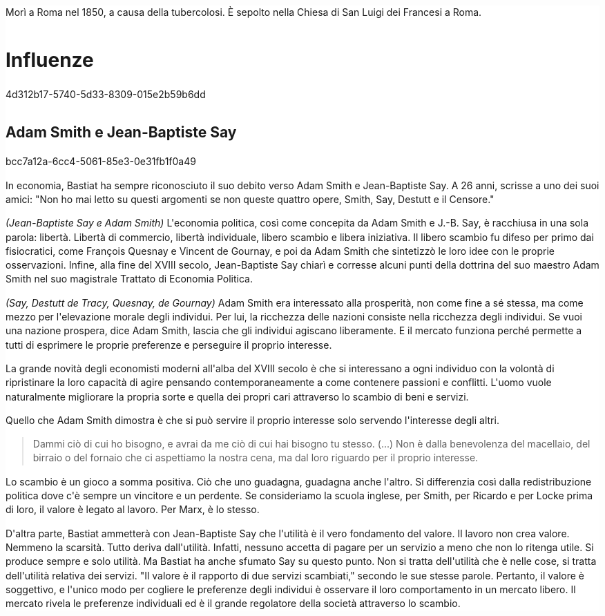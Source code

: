 Morì a Roma nel 1850, a causa della tubercolosi. È sepolto nella Chiesa di San Luigi dei Francesi a Roma.

# Influenze

<partId>4d312b17-5740-5d33-8309-015e2b59b6dd</partId>

## Adam Smith e Jean-Baptiste Say

<chapterId>bcc7a12a-6cc4-5061-85e3-0e31fb1f0a49</chapterId>

In economia, Bastiat ha sempre riconosciuto il suo debito verso Adam Smith e Jean-Baptiste Say. A 26 anni, scrisse a uno dei suoi amici: "Non ho mai letto su questi argomenti se non queste quattro opere, Smith, Say, Destutt e il Censore."

_(Jean-Baptiste Say e Adam Smith)_
L'economia politica, così come concepita da Adam Smith e J.-B. Say, è racchiusa in una sola parola: libertà. Libertà di commercio, libertà individuale, libero scambio e libera iniziativa. Il libero scambio fu difeso per primo dai fisiocratici, come François Quesnay e Vincent de Gournay, e poi da Adam Smith che sintetizzò le loro idee con le proprie osservazioni. Infine, alla fine del XVIII secolo, Jean-Baptiste Say chiarì e corresse alcuni punti della dottrina del suo maestro Adam Smith nel suo magistrale Trattato di Economia Politica.

_(Say, Destutt de Tracy, Quesnay, de Gournay)_
Adam Smith era interessato alla prosperità, non come fine a sé stessa, ma come mezzo per l'elevazione morale degli individui. Per lui, la ricchezza delle nazioni consiste nella ricchezza degli individui. Se vuoi una nazione prospera, dice Adam Smith, lascia che gli individui agiscano liberamente. E il mercato funziona perché permette a tutti di esprimere le proprie preferenze e perseguire il proprio interesse.

La grande novità degli economisti moderni all'alba del XVIII secolo è che si interessano a ogni individuo con la volontà di ripristinare la loro capacità di agire pensando contemporaneamente a come contenere passioni e conflitti. L'uomo vuole naturalmente migliorare la propria sorte e quella dei propri cari attraverso lo scambio di beni e servizi.

Quello che Adam Smith dimostra è che si può servire il proprio interesse solo servendo l'interesse degli altri.

> Dammi ciò di cui ho bisogno, e avrai da me ciò di cui hai bisogno tu stesso. (...) Non è dalla benevolenza del macellaio, del birraio o del fornaio che ci aspettiamo la nostra cena, ma dal loro riguardo per il proprio interesse.

Lo scambio è un gioco a somma positiva. Ciò che uno guadagna, guadagna anche l'altro. Si differenzia così dalla redistribuzione politica dove c'è sempre un vincitore e un perdente. Se consideriamo la scuola inglese, per Smith, per Ricardo e per Locke prima di loro, il valore è legato al lavoro. Per Marx, è lo stesso.

D'altra parte, Bastiat ammetterà con Jean-Baptiste Say che l'utilità è il vero fondamento del valore. Il lavoro non crea valore. Nemmeno la scarsità. Tutto deriva dall'utilità. Infatti, nessuno accetta di pagare per un servizio a meno che non lo ritenga utile. Si produce sempre e solo utilità.
Ma Bastiat ha anche sfumato Say su questo punto. Non si tratta dell'utilità che è nelle cose, si tratta dell'utilità relativa dei servizi. "Il valore è il rapporto di due servizi scambiati," secondo le sue stesse parole. Pertanto, il valore è soggettivo, e l'unico modo per cogliere le preferenze degli individui è osservare il loro comportamento in un mercato libero. Il mercato rivela le preferenze individuali ed è il grande regolatore della società attraverso lo scambio.
